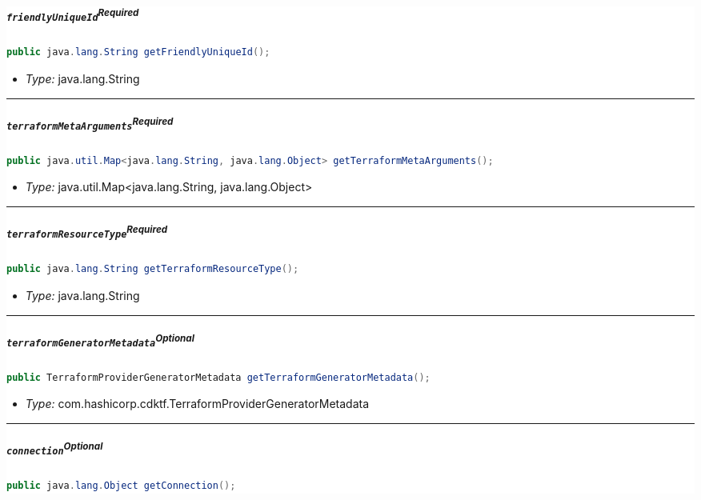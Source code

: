 
##### `friendlyUniqueId`<sup>Required</sup> <a name="friendlyUniqueId" id="@cdktf/provider-cloudflare.dnsZoneTransfersAcl.DnsZoneTransfersAcl.property.friendlyUniqueId"></a>

```java
public java.lang.String getFriendlyUniqueId();
```

- *Type:* java.lang.String

---

##### `terraformMetaArguments`<sup>Required</sup> <a name="terraformMetaArguments" id="@cdktf/provider-cloudflare.dnsZoneTransfersAcl.DnsZoneTransfersAcl.property.terraformMetaArguments"></a>

```java
public java.util.Map<java.lang.String, java.lang.Object> getTerraformMetaArguments();
```

- *Type:* java.util.Map<java.lang.String, java.lang.Object>

---

##### `terraformResourceType`<sup>Required</sup> <a name="terraformResourceType" id="@cdktf/provider-cloudflare.dnsZoneTransfersAcl.DnsZoneTransfersAcl.property.terraformResourceType"></a>

```java
public java.lang.String getTerraformResourceType();
```

- *Type:* java.lang.String

---

##### `terraformGeneratorMetadata`<sup>Optional</sup> <a name="terraformGeneratorMetadata" id="@cdktf/provider-cloudflare.dnsZoneTransfersAcl.DnsZoneTransfersAcl.property.terraformGeneratorMetadata"></a>

```java
public TerraformProviderGeneratorMetadata getTerraformGeneratorMetadata();
```

- *Type:* com.hashicorp.cdktf.TerraformProviderGeneratorMetadata

---

##### `connection`<sup>Optional</sup> <a name="connection" id="@cdktf/provider-cloudflare.dnsZoneTransfersAcl.DnsZoneTransfersAcl.property.connection"></a>

```java
public java.lang.Object getConnection();
```
